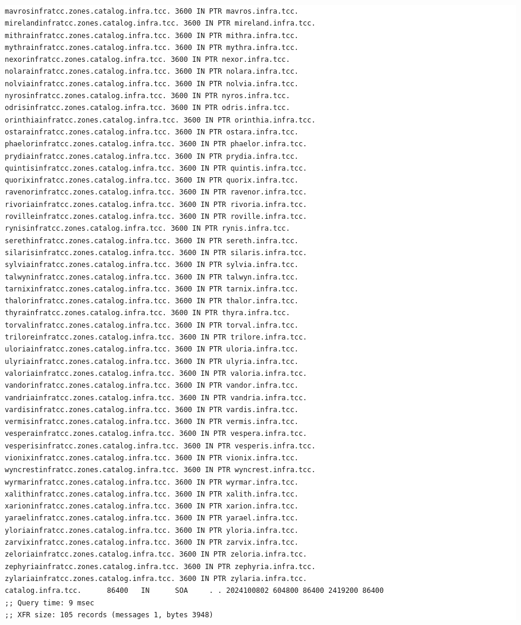 ```console
mavrosinfratcc.zones.catalog.infra.tcc. 3600 IN PTR mavros.infra.tcc.
mirelandinfratcc.zones.catalog.infra.tcc. 3600 IN PTR mireland.infra.tcc.
mithrainfratcc.zones.catalog.infra.tcc. 3600 IN PTR mithra.infra.tcc.
mythrainfratcc.zones.catalog.infra.tcc. 3600 IN PTR mythra.infra.tcc.
nexorinfratcc.zones.catalog.infra.tcc. 3600 IN PTR nexor.infra.tcc.
nolarainfratcc.zones.catalog.infra.tcc. 3600 IN PTR nolara.infra.tcc.
nolviainfratcc.zones.catalog.infra.tcc. 3600 IN PTR nolvia.infra.tcc.
nyrosinfratcc.zones.catalog.infra.tcc. 3600 IN PTR nyros.infra.tcc.
odrisinfratcc.zones.catalog.infra.tcc. 3600 IN PTR odris.infra.tcc.
orinthiainfratcc.zones.catalog.infra.tcc. 3600 IN PTR orinthia.infra.tcc.
ostarainfratcc.zones.catalog.infra.tcc. 3600 IN PTR ostara.infra.tcc.
phaelorinfratcc.zones.catalog.infra.tcc. 3600 IN PTR phaelor.infra.tcc.
prydiainfratcc.zones.catalog.infra.tcc. 3600 IN PTR prydia.infra.tcc.
quintisinfratcc.zones.catalog.infra.tcc. 3600 IN PTR quintis.infra.tcc.
quorixinfratcc.zones.catalog.infra.tcc. 3600 IN PTR quorix.infra.tcc.
ravenorinfratcc.zones.catalog.infra.tcc. 3600 IN PTR ravenor.infra.tcc.
rivoriainfratcc.zones.catalog.infra.tcc. 3600 IN PTR rivoria.infra.tcc.
rovilleinfratcc.zones.catalog.infra.tcc. 3600 IN PTR roville.infra.tcc.
rynisinfratcc.zones.catalog.infra.tcc. 3600 IN PTR rynis.infra.tcc.
serethinfratcc.zones.catalog.infra.tcc. 3600 IN PTR sereth.infra.tcc.
silarisinfratcc.zones.catalog.infra.tcc. 3600 IN PTR silaris.infra.tcc.
sylviainfratcc.zones.catalog.infra.tcc. 3600 IN PTR sylvia.infra.tcc.
talwyninfratcc.zones.catalog.infra.tcc. 3600 IN PTR talwyn.infra.tcc.
tarnixinfratcc.zones.catalog.infra.tcc. 3600 IN PTR tarnix.infra.tcc.
thalorinfratcc.zones.catalog.infra.tcc. 3600 IN PTR thalor.infra.tcc.
thyrainfratcc.zones.catalog.infra.tcc. 3600 IN PTR thyra.infra.tcc.
torvalinfratcc.zones.catalog.infra.tcc. 3600 IN PTR torval.infra.tcc.
triloreinfratcc.zones.catalog.infra.tcc. 3600 IN PTR trilore.infra.tcc.
uloriainfratcc.zones.catalog.infra.tcc. 3600 IN PTR uloria.infra.tcc.
ulyriainfratcc.zones.catalog.infra.tcc. 3600 IN PTR ulyria.infra.tcc.
valoriainfratcc.zones.catalog.infra.tcc. 3600 IN PTR valoria.infra.tcc.
vandorinfratcc.zones.catalog.infra.tcc. 3600 IN PTR vandor.infra.tcc.
vandriainfratcc.zones.catalog.infra.tcc. 3600 IN PTR vandria.infra.tcc.
vardisinfratcc.zones.catalog.infra.tcc. 3600 IN PTR vardis.infra.tcc.
vermisinfratcc.zones.catalog.infra.tcc. 3600 IN PTR vermis.infra.tcc.
vesperainfratcc.zones.catalog.infra.tcc. 3600 IN PTR vespera.infra.tcc.
vesperisinfratcc.zones.catalog.infra.tcc. 3600 IN PTR vesperis.infra.tcc.
vionixinfratcc.zones.catalog.infra.tcc. 3600 IN PTR vionix.infra.tcc.
wyncrestinfratcc.zones.catalog.infra.tcc. 3600 IN PTR wyncrest.infra.tcc.
wyrmarinfratcc.zones.catalog.infra.tcc. 3600 IN PTR wyrmar.infra.tcc.
xalithinfratcc.zones.catalog.infra.tcc. 3600 IN PTR xalith.infra.tcc.
xarioninfratcc.zones.catalog.infra.tcc. 3600 IN PTR xarion.infra.tcc.
yaraelinfratcc.zones.catalog.infra.tcc. 3600 IN PTR yarael.infra.tcc.
yloriainfratcc.zones.catalog.infra.tcc. 3600 IN PTR yloria.infra.tcc.
zarvixinfratcc.zones.catalog.infra.tcc. 3600 IN PTR zarvix.infra.tcc.
zeloriainfratcc.zones.catalog.infra.tcc. 3600 IN PTR zeloria.infra.tcc.
zephyriainfratcc.zones.catalog.infra.tcc. 3600 IN PTR zephyria.infra.tcc.
zylariainfratcc.zones.catalog.infra.tcc. 3600 IN PTR zylaria.infra.tcc.
catalog.infra.tcc.      86400   IN      SOA     . . 2024100802 604800 86400 2419200 86400
;; Query time: 9 msec
;; XFR size: 105 records (messages 1, bytes 3948)
```
